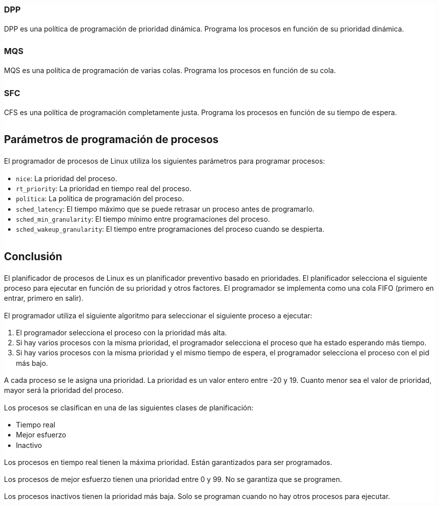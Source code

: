 ### DPP

DPP es una política de programación de prioridad dinámica. Programa los procesos en función de su prioridad dinámica.

### MQS

MQS es una política de programación de varias colas. Programa los procesos en función de su cola.

### SFC

CFS es una política de programación completamente justa. Programa los procesos en función de su tiempo de espera.

## Parámetros de programación de procesos

El programador de procesos de Linux utiliza los siguientes parámetros para programar procesos:

* `nice`: La prioridad del proceso.
* `rt_priority`: La prioridad en tiempo real del proceso.
* `política`: La política de programación del proceso.
* `sched_latency`: El tiempo máximo que se puede retrasar un proceso antes de programarlo.
* `sched_min_granularity`: El tiempo mínimo entre programaciones del proceso.
* `sched_wakeup_granularity`: El tiempo entre programaciones del proceso cuando se despierta.

## Conclusión

El planificador de procesos de Linux es un planificador preventivo basado en prioridades. El planificador selecciona el siguiente proceso para ejecutar en función de su prioridad y otros factores. El programador se implementa como una cola FIFO (primero en entrar, primero en salir).

El programador utiliza el siguiente algoritmo para seleccionar el siguiente proceso a ejecutar:

1. El programador selecciona el proceso con la prioridad más alta.
2. Si hay varios procesos con la misma prioridad, el programador selecciona el proceso que ha estado esperando más tiempo.
3. Si hay varios procesos con la misma prioridad y el mismo tiempo de espera, el programador selecciona el proceso con el pid más bajo.

A cada proceso se le asigna una prioridad. La prioridad es un valor entero entre -20 y 19. Cuanto menor sea el valor de prioridad, mayor será la prioridad del proceso.

Los procesos se clasifican en una de las siguientes clases de planificación:

* Tiempo real
* Mejor esfuerzo
* Inactivo

Los procesos en tiempo real tienen la máxima prioridad. Están garantizados para ser programados.

Los procesos de mejor esfuerzo tienen una prioridad entre 0 y 99. No se garantiza que se programen.

Los procesos inactivos tienen la prioridad más baja. Solo se programan cuando no hay otros procesos para ejecutar.
